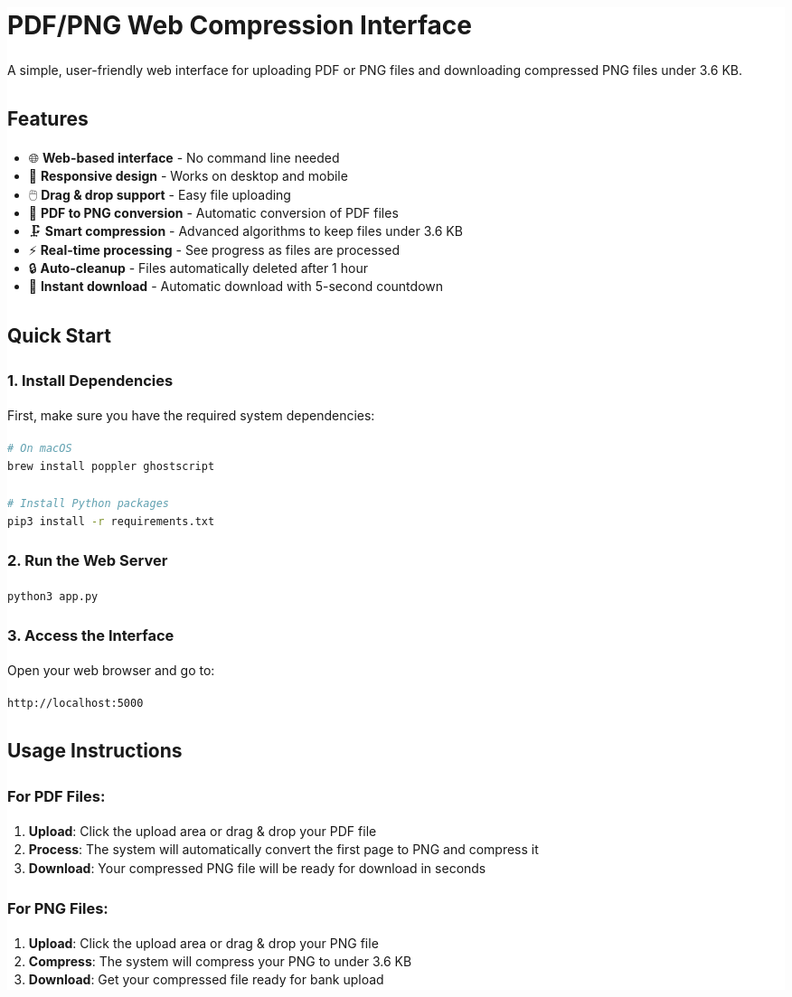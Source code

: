 # PDF/PNG Web Compression Interface

A simple, user-friendly web interface for uploading PDF or PNG files and downloading compressed PNG files under 3.6 KB.

## Features

- 🌐 **Web-based interface** - No command line needed
- 📱 **Responsive design** - Works on desktop and mobile
- 🖱️ **Drag & drop support** - Easy file uploading
- 📄 **PDF to PNG conversion** - Automatic conversion of PDF files
- 🗜️ **Smart compression** - Advanced algorithms to keep files under 3.6 KB
- ⚡ **Real-time processing** - See progress as files are processed
- 🔒 **Auto-cleanup** - Files automatically deleted after 1 hour
- 💾 **Instant download** - Automatic download with 5-second countdown

## Quick Start

### 1. Install Dependencies

First, make sure you have the required system dependencies:

```bash
# On macOS
brew install poppler ghostscript

# Install Python packages
pip3 install -r requirements.txt
```

### 2. Run the Web Server

```bash
python3 app.py
```

### 3. Access the Interface

Open your web browser and go to:
```
http://localhost:5000
```

## Usage Instructions

### For PDF Files:
1. **Upload**: Click the upload area or drag & drop your PDF file
2. **Process**: The system will automatically convert the first page to PNG and compress it
3. **Download**: Your compressed PNG file will be ready for download in seconds

### For PNG Files:
1. **Upload**: Click the upload area or drag & drop your PNG file
2. **Compress**: The system will compress your PNG to under 3.6 KB
3. **Download**: Get your compressed file ready for bank upload
